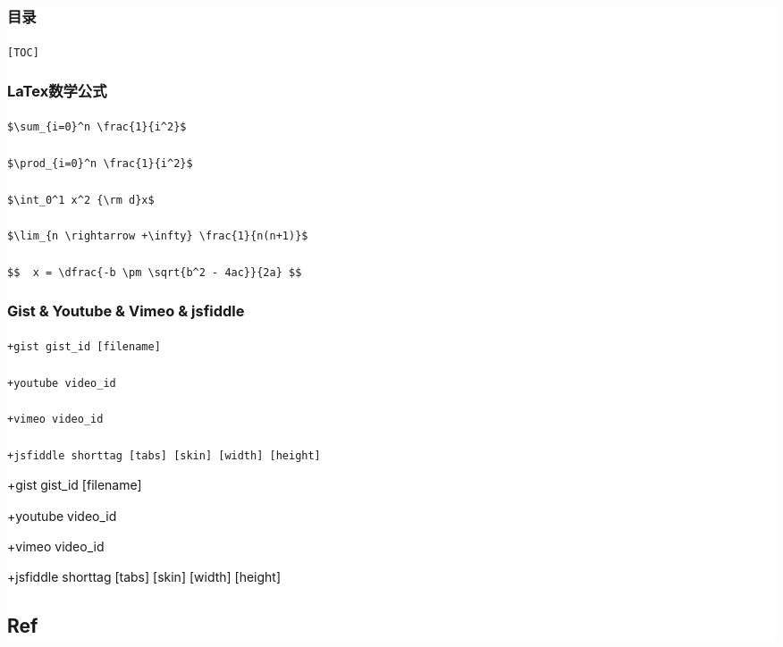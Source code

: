 ### 目录

```
[TOC]
```

### LaTex数学公式

```
$\sum_{i=0}^n \frac{1}{i^2}$

$\prod_{i=0}^n \frac{1}{i^2}$

$\int_0^1 x^2 {\rm d}x$

$\lim_{n \rightarrow +\infty} \frac{1}{n(n+1)}$

$$  x = \dfrac{-b \pm \sqrt{b^2 - 4ac}}{2a} $$
```

### Gist & Youtube & Vimeo & jsfiddle

```
+gist gist_id [filename]

+youtube video_id

+vimeo video_id

+jsfiddle shorttag [tabs] [skin] [width] [height] 
```

+gist gist_id [filename]

+youtube video_id

+vimeo video_id

+jsfiddle shorttag [tabs] [skin] [width] [height] 

## Ref

[^1]: http://commonmark.org/ "CommonMark"
[^2]: https://segmentfault.com/a/1190000000601562 "Markdown的各种扩展"
[^3]: https://hexo.io/ "Hexo"
[^4]: https://blog.ghost.org/markdown/ "How to Write Faster, Better & Longer: The Ultimate Guide to Markdown"
[^5]: http://os.51cto.com/art/201608/515451.htm "Linux 上 10 个最好的 Markdown 编辑器"
[^6]: http://blog.csdn.net/lanxuezaipiao/article/details/44341645 "CSDN-markdown语法之如何使用LaTeX语法编写数学公式"
[^7]: http://blog.csdn.net/whqet/article/details/44281463 "CSDN Markdown简明教程4-UML图"
[^8]: https://code.csdn.net/snippets/1559160/master/%E5%8E%9F%E5%A7%8BMarkDown%E6%A0%87%E8%AE%B0/raw "原始MarkDown标记"


[1]: http://example.com
[1]: http://example.com
[1]: https://en.wikipedia.org/wiki/Fox "Wikipedia: Fox"
[2]: https://en.wikipedia.org/wiki/Dog "Wikipedia: Dog"
[1]: https://en.wikipedia.org/wiki/Fox "Wikipedia: Fox"
[2]: https://en.wikipedia.org/wiki/Dog "Wikipedia: Dog"
[^1]: Foxes are red
[^2]: Dogs are usually not red
[^fox]: Foxes are red
[^fox]: Dogs are usually not red
[1]: http://i.imgur.com/v8IVDka.jpg
[markdown]: http://commonmark.org/help/images/favicon.png